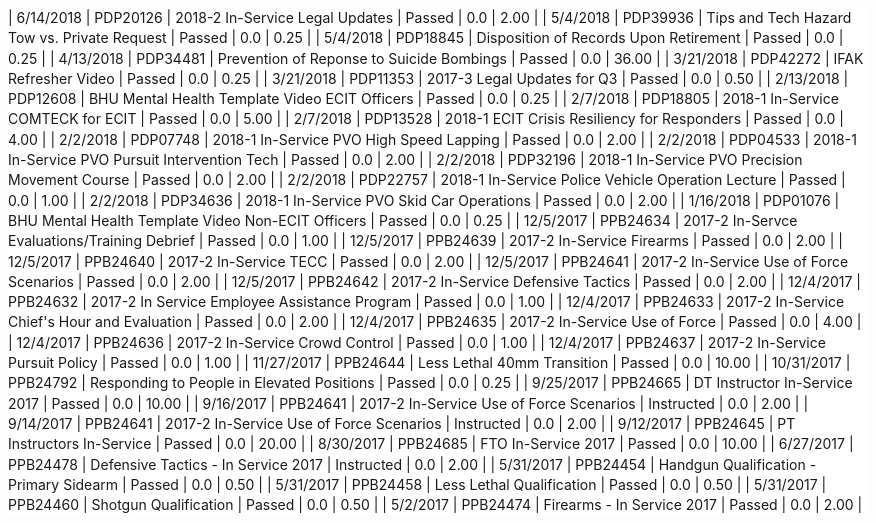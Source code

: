 | 6/14/2018 | PDP20126 | 2018-2 In-Service Legal Updates | Passed | 0.0 | 2.00 |
| 5/4/2018 | PDP39936 | Tips and Tech Hazard Tow vs. Private Request | Passed | 0.0 | 0.25 |
| 5/4/2018 | PDP18845 | Disposition of Records Upon Retirement | Passed | 0.0 | 0.25 |
| 4/13/2018 | PDP34481 | Prevention of  Reponse to Suicide Bombings | Passed | 0.0 | 36.00 |
| 3/21/2018 | PDP42272 | IFAK Refresher Video | Passed | 0.0 | 0.25 |
| 3/21/2018 | PDP11353 | 2017-3 Legal Updates for Q3 | Passed | 0.0 | 0.50 |
| 2/13/2018 | PDP12608 | BHU Mental Health Template Video ECIT Officers | Passed | 0.0 | 0.25 |
| 2/7/2018 | PDP18805 | 2018-1 In-Service COMTECK for ECIT | Passed | 0.0 | 5.00 |
| 2/7/2018 | PDP13528 | 2018-1 ECIT Crisis Resiliency for Responders | Passed | 0.0 | 4.00 |
| 2/2/2018 | PDP07748 | 2018-1 In-Service PVO High Speed Lapping | Passed | 0.0 | 2.00 |
| 2/2/2018 | PDP04533 | 2018-1 In-Service  PVO Pursuit Intervention Tech | Passed | 0.0 | 2.00 |
| 2/2/2018 | PDP32196 | 2018-1 In-Service PVO Precision Movement Course | Passed | 0.0 | 2.00 |
| 2/2/2018 | PDP22757 | 2018-1 In-Service Police Vehicle Operation Lecture | Passed | 0.0 | 1.00 |
| 2/2/2018 | PDP34636 | 2018-1 In-Service PVO Skid Car Operations | Passed | 0.0 | 2.00 |
| 1/16/2018 | PDP01076 | BHU Mental Health Template Video Non-ECIT Officers | Passed | 0.0 | 0.25 |
| 12/5/2017 | PPB24634 | 2017-2 In-Servce Evaluations/Training Debrief | Passed | 0.0 | 1.00 |
| 12/5/2017 | PPB24639 | 2017-2 In-Service Firearms | Passed | 0.0 | 2.00 |
| 12/5/2017 | PPB24640 | 2017-2 In-Service TECC | Passed | 0.0 | 2.00 |
| 12/5/2017 | PPB24641 | 2017-2 In-Service Use of Force Scenarios | Passed | 0.0 | 2.00 |
| 12/5/2017 | PPB24642 | 2017-2 In-Service Defensive Tactics | Passed | 0.0 | 2.00 |
| 12/4/2017 | PPB24632 | 2017-2 In Service Employee Assistance Program | Passed | 0.0 | 1.00 |
| 12/4/2017 | PPB24633 | 2017-2 In-Service Chief's Hour and Evaluation | Passed | 0.0 | 2.00 |
| 12/4/2017 | PPB24635 | 2017-2 In-Service Use of Force | Passed | 0.0 | 4.00 |
| 12/4/2017 | PPB24636 | 2017-2 In-Service Crowd Control | Passed | 0.0 | 1.00 |
| 12/4/2017 | PPB24637 | 2017-2 In-Service Pursuit Policy | Passed | 0.0 | 1.00 |
| 11/27/2017 | PPB24644 | Less Lethal 40mm Transition | Passed | 0.0 | 10.00 |
| 10/31/2017 | PPB24792 | Responding to People in Elevated Positions | Passed | 0.0 | 0.25 |
| 9/25/2017 | PPB24665 | DT Instructor In-Service 2017 | Passed | 0.0 | 10.00 |
| 9/16/2017 | PPB24641 | 2017-2 In-Service Use of Force Scenarios | Instructed | 0.0 | 2.00 |
| 9/14/2017 | PPB24641 | 2017-2 In-Service Use of Force Scenarios | Instructed | 0.0 | 2.00 |
| 9/12/2017 | PPB24645 | PT Instructors In-Service | Passed | 0.0 | 20.00 |
| 8/30/2017 | PPB24685 | FTO In-Service 2017 | Passed | 0.0 | 10.00 |
| 6/27/2017 | PPB24478 | Defensive Tactics - In Service 2017 | Instructed | 0.0 | 2.00 |
| 5/31/2017 | PPB24454 | Handgun Qualification - Primary Sidearm | Passed | 0.0 | 0.50 |
| 5/31/2017 | PPB24458 | Less Lethal Qualification | Passed | 0.0 | 0.50 |
| 5/31/2017 | PPB24460 | Shotgun Qualification | Passed | 0.0 | 0.50 |
| 5/2/2017 | PPB24474 | Firearms - In Service 2017 | Passed | 0.0 | 2.00 |